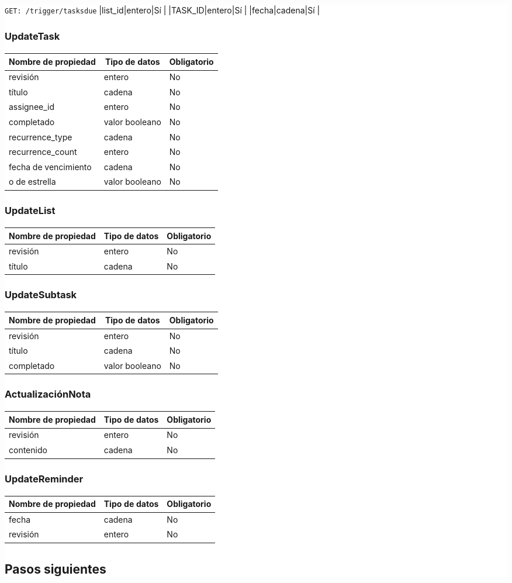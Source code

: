 ```GET: /trigger/tasksdue``` 
|list_id|entero|Sí |
|TASK_ID|entero|Sí |
|fecha|cadena|Sí |



### <a name="updatetask"></a>UpdateTask


| Nombre de propiedad | Tipo de datos | Obligatorio |
|---|---|---|
|revisión|entero|No |
|título|cadena|No |
|assignee_id|entero|No |
|completado|valor booleano|No |
|recurrence_type|cadena|No |
|recurrence_count|entero|No |
|fecha de vencimiento|cadena|No |
|o de estrella|valor booleano|No |



### <a name="updatelist"></a>UpdateList


| Nombre de propiedad | Tipo de datos | Obligatorio |
|---|---|---|
|revisión|entero|No |
|título|cadena|No |



### <a name="updatesubtask"></a>UpdateSubtask


| Nombre de propiedad | Tipo de datos | Obligatorio |
|---|---|---|
|revisión|entero|No |
|título|cadena|No |
|completado|valor booleano|No |



### <a name="updatenote"></a>ActualizaciónNota


| Nombre de propiedad | Tipo de datos | Obligatorio |
|---|---|---|
|revisión|entero|No |
|contenido|cadena|No |



### <a name="updatereminder"></a>UpdateReminder


| Nombre de propiedad | Tipo de datos | Obligatorio |
|---|---|---|
|fecha|cadena|No |
|revisión|entero|No |


## <a name="next-steps"></a>Pasos siguientes
```